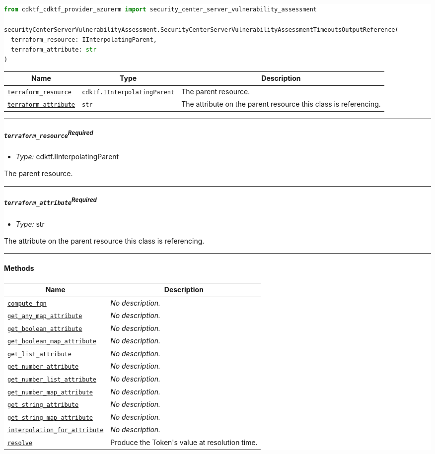 ```python
from cdktf_cdktf_provider_azurerm import security_center_server_vulnerability_assessment

securityCenterServerVulnerabilityAssessment.SecurityCenterServerVulnerabilityAssessmentTimeoutsOutputReference(
  terraform_resource: IInterpolatingParent,
  terraform_attribute: str
)
```

| **Name** | **Type** | **Description** |
| --- | --- | --- |
| <code><a href="#@cdktf/provider-azurerm.securityCenterServerVulnerabilityAssessment.SecurityCenterServerVulnerabilityAssessmentTimeoutsOutputReference.Initializer.parameter.terraformResource">terraform_resource</a></code> | <code>cdktf.IInterpolatingParent</code> | The parent resource. |
| <code><a href="#@cdktf/provider-azurerm.securityCenterServerVulnerabilityAssessment.SecurityCenterServerVulnerabilityAssessmentTimeoutsOutputReference.Initializer.parameter.terraformAttribute">terraform_attribute</a></code> | <code>str</code> | The attribute on the parent resource this class is referencing. |

---

##### `terraform_resource`<sup>Required</sup> <a name="terraform_resource" id="@cdktf/provider-azurerm.securityCenterServerVulnerabilityAssessment.SecurityCenterServerVulnerabilityAssessmentTimeoutsOutputReference.Initializer.parameter.terraformResource"></a>

- *Type:* cdktf.IInterpolatingParent

The parent resource.

---

##### `terraform_attribute`<sup>Required</sup> <a name="terraform_attribute" id="@cdktf/provider-azurerm.securityCenterServerVulnerabilityAssessment.SecurityCenterServerVulnerabilityAssessmentTimeoutsOutputReference.Initializer.parameter.terraformAttribute"></a>

- *Type:* str

The attribute on the parent resource this class is referencing.

---

#### Methods <a name="Methods" id="Methods"></a>

| **Name** | **Description** |
| --- | --- |
| <code><a href="#@cdktf/provider-azurerm.securityCenterServerVulnerabilityAssessment.SecurityCenterServerVulnerabilityAssessmentTimeoutsOutputReference.computeFqn">compute_fqn</a></code> | *No description.* |
| <code><a href="#@cdktf/provider-azurerm.securityCenterServerVulnerabilityAssessment.SecurityCenterServerVulnerabilityAssessmentTimeoutsOutputReference.getAnyMapAttribute">get_any_map_attribute</a></code> | *No description.* |
| <code><a href="#@cdktf/provider-azurerm.securityCenterServerVulnerabilityAssessment.SecurityCenterServerVulnerabilityAssessmentTimeoutsOutputReference.getBooleanAttribute">get_boolean_attribute</a></code> | *No description.* |
| <code><a href="#@cdktf/provider-azurerm.securityCenterServerVulnerabilityAssessment.SecurityCenterServerVulnerabilityAssessmentTimeoutsOutputReference.getBooleanMapAttribute">get_boolean_map_attribute</a></code> | *No description.* |
| <code><a href="#@cdktf/provider-azurerm.securityCenterServerVulnerabilityAssessment.SecurityCenterServerVulnerabilityAssessmentTimeoutsOutputReference.getListAttribute">get_list_attribute</a></code> | *No description.* |
| <code><a href="#@cdktf/provider-azurerm.securityCenterServerVulnerabilityAssessment.SecurityCenterServerVulnerabilityAssessmentTimeoutsOutputReference.getNumberAttribute">get_number_attribute</a></code> | *No description.* |
| <code><a href="#@cdktf/provider-azurerm.securityCenterServerVulnerabilityAssessment.SecurityCenterServerVulnerabilityAssessmentTimeoutsOutputReference.getNumberListAttribute">get_number_list_attribute</a></code> | *No description.* |
| <code><a href="#@cdktf/provider-azurerm.securityCenterServerVulnerabilityAssessment.SecurityCenterServerVulnerabilityAssessmentTimeoutsOutputReference.getNumberMapAttribute">get_number_map_attribute</a></code> | *No description.* |
| <code><a href="#@cdktf/provider-azurerm.securityCenterServerVulnerabilityAssessment.SecurityCenterServerVulnerabilityAssessmentTimeoutsOutputReference.getStringAttribute">get_string_attribute</a></code> | *No description.* |
| <code><a href="#@cdktf/provider-azurerm.securityCenterServerVulnerabilityAssessment.SecurityCenterServerVulnerabilityAssessmentTimeoutsOutputReference.getStringMapAttribute">get_string_map_attribute</a></code> | *No description.* |
| <code><a href="#@cdktf/provider-azurerm.securityCenterServerVulnerabilityAssessment.SecurityCenterServerVulnerabilityAssessmentTimeoutsOutputReference.interpolationForAttribute">interpolation_for_attribute</a></code> | *No description.* |
| <code><a href="#@cdktf/provider-azurerm.securityCenterServerVulnerabilityAssessment.SecurityCenterServerVulnerabilityAssessmentTimeoutsOutputReference.resolve">resolve</a></code> | Produce the Token's value at resolution time. |